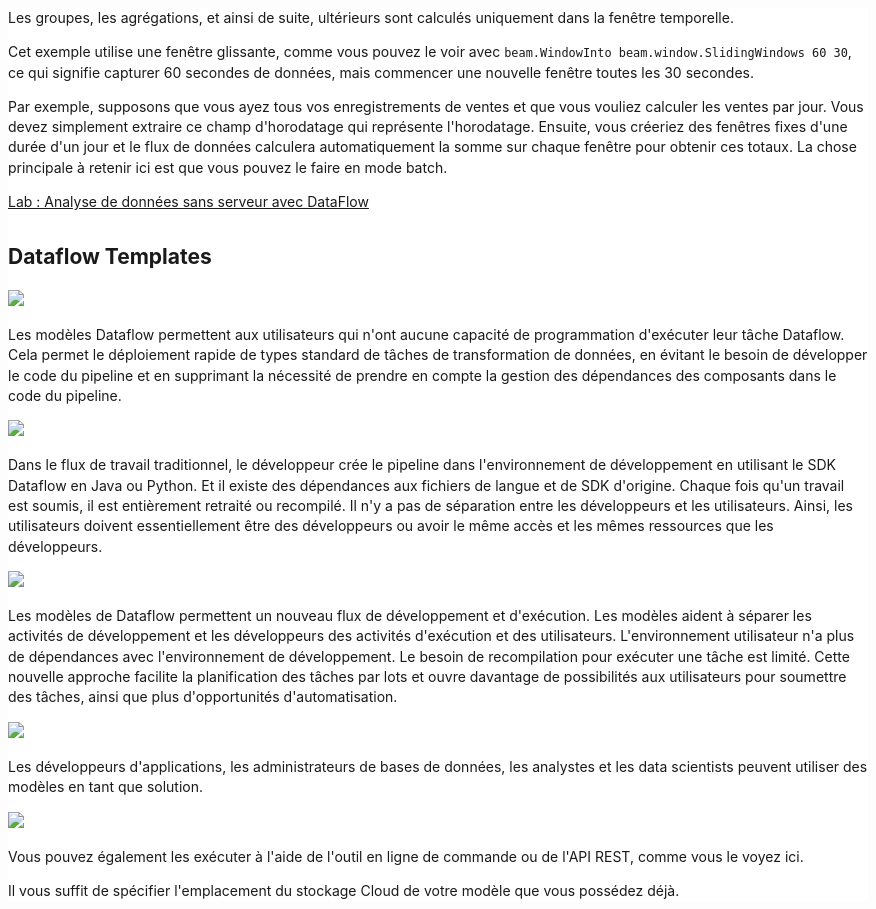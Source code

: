 Les groupes, les agrégations, et ainsi de suite, ultérieurs sont calculés uniquement dans la fenêtre temporelle.

Cet exemple utilise une fenêtre glissante, comme vous pouvez le voir avec `beam.WindowInto beam.window.SlidingWindows 60 30`, ce qui signifie capturer 60 secondes de données, mais commencer une nouvelle fenêtre toutes les 30 secondes.

Par exemple, supposons que vous ayez tous vos enregistrements de ventes et que vous vouliez calculer les ventes par jour. Vous devez simplement extraire ce champ d'horodatage qui représente l'horodatage. Ensuite, vous créeriez des fenêtres fixes d'une durée d'un jour et le flux de données calculera automatiquement la somme sur chaque fenêtre pour obtenir ces totaux. La chose principale à retenir ici est que vous pouvez le faire en mode batch.

[Lab : Analyse de données sans serveur avec DataFlow](https://www.cloudskillsboost.google/course_sessions/3764053/labs/379250)

## Dataflow Templates

![](Aspose.Words.fd289511-773e-48d8-a454-46446f297eda.042.png)

Les modèles Dataflow permettent aux utilisateurs qui n'ont aucune capacité de programmation d'exécuter leur tâche Dataflow. Cela permet le déploiement rapide de types standard de tâches de transformation de données, en évitant le besoin de développer le code du pipeline et en supprimant la nécessité de prendre en compte la gestion des dépendances des composants dans le code du pipeline.

![](Aspose.Words.fd289511-773e-48d8-a454-46446f297eda.043.png)

Dans le flux de travail traditionnel, le développeur crée le pipeline dans l'environnement de développement en utilisant le SDK Dataflow en Java ou Python. Et il existe des dépendances aux fichiers de langue et de SDK d'origine. Chaque fois qu'un travail est soumis, il est entièrement retraité ou recompilé. Il n'y a pas de séparation entre les développeurs et les utilisateurs. Ainsi, les utilisateurs doivent essentiellement être des développeurs ou avoir le même accès et les mêmes ressources que les développeurs.

![](Aspose.Words.fd289511-773e-48d8-a454-46446f297eda.044.png)

Les modèles de Dataflow permettent un nouveau flux de développement et d'exécution. Les modèles aident à séparer les activités de développement et les développeurs des activités d'exécution et des utilisateurs. L'environnement utilisateur n'a plus de dépendances avec l'environnement de développement. Le besoin de recompilation pour exécuter une tâche est limité. Cette nouvelle approche facilite la planification des tâches par lots et ouvre davantage de possibilités aux utilisateurs pour soumettre des tâches, ainsi que plus d'opportunités d'automatisation.

![](Aspose.Words.fd289511-773e-48d8-a454-46446f297eda.045.png)

Les développeurs d'applications, les administrateurs de bases de données, les analystes et les data scientists peuvent utiliser des modèles en tant que solution.

![](Aspose.Words.fd289511-773e-48d8-a454-46446f297eda.046.png)

Vous pouvez également les exécuter à l'aide de l'outil en ligne de commande ou de l'API REST, comme vous le voyez ici.

Il vous suffit de spécifier l'emplacement du stockage Cloud de votre modèle que vous possédez déjà.
